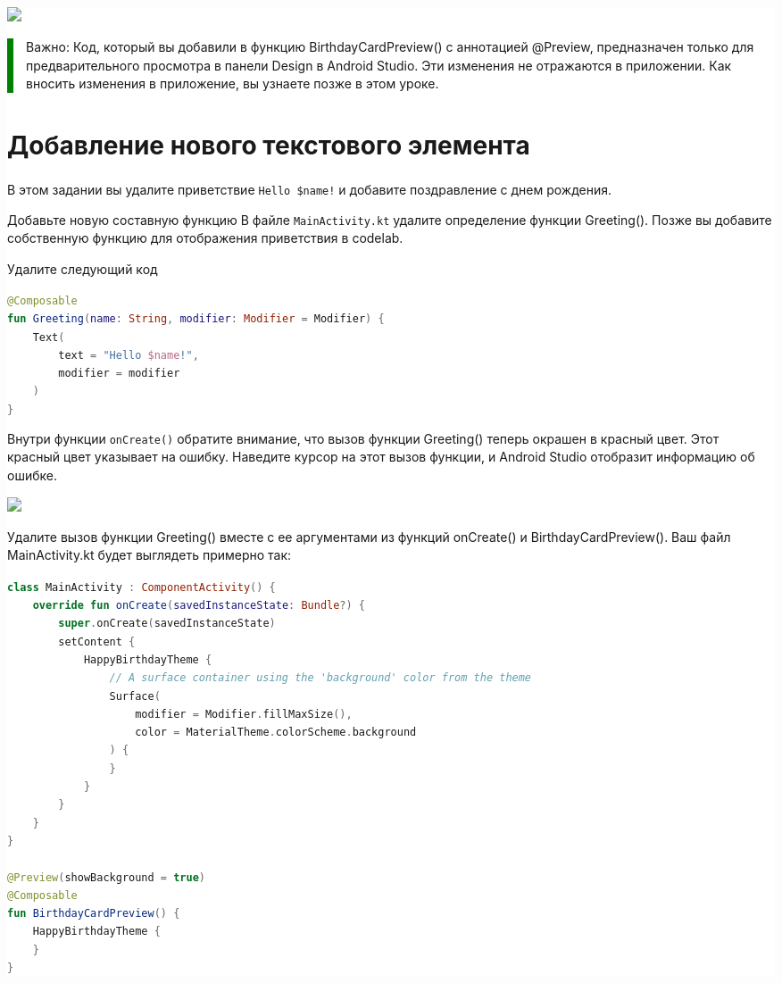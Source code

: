 ![](https://developer.android.com/static/codelabs/basic-android-kotlin-compose-text-composables/img/907e7542c84daf9f_856.png)


<div style="border-left:0.5rem solid green; padding-left: 1rem ">
Важно: Код, который вы добавили в функцию BirthdayCardPreview() с аннотацией @Preview, предназначен только для предварительного просмотра в панели Design в Android Studio. Эти изменения не отражаются в приложении. Как вносить изменения в приложение, вы узнаете позже в этом уроке.
</div>


# Добавление нового текстового элемента

В этом задании вы удалите приветствие ```Hello $name!``` и добавите поздравление с днем рождения.

Добавьте новую составную функцию
В файле ```MainActivity.kt``` удалите определение функции Greeting(). Позже вы добавите собственную функцию для отображения приветствия в codelab.

Удалите следующий код
```kt
@Composable
fun Greeting(name: String, modifier: Modifier = Modifier) {
    Text(
        text = "Hello $name!",
        modifier = modifier
    )
}
```

Внутри функции ```onCreate()``` обратите внимание, что вызов функции Greeting() теперь окрашен в красный цвет. Этот красный цвет указывает на ошибку. Наведите курсор на этот вызов функции, и Android Studio отобразит информацию об ошибке.

![](https://developer.android.com/static/codelabs/basic-android-kotlin-compose-text-composables/img/9634619e59248532_856.png)

Удалите вызов функции Greeting() вместе с ее аргументами из функций onCreate() и BirthdayCardPreview(). Ваш файл MainActivity.kt будет выглядеть примерно так:

```kt
class MainActivity : ComponentActivity() {
    override fun onCreate(savedInstanceState: Bundle?) {
        super.onCreate(savedInstanceState)
        setContent {
            HappyBirthdayTheme {
                // A surface container using the 'background' color from the theme
                Surface(
                    modifier = Modifier.fillMaxSize(),
                    color = MaterialTheme.colorScheme.background
                ) {
                }
            }
        }
    }
}

@Preview(showBackground = true)
@Composable
fun BirthdayCardPreview() {
    HappyBirthdayTheme {
    }
}
```
